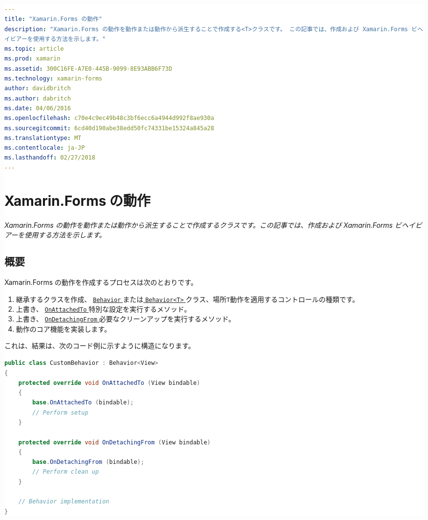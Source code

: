 ```yaml
---
title: "Xamarin.Forms の動作"
description: "Xamarin.Forms の動作を動作または動作から派生することで作成する<T>クラスです。 この記事では、作成および Xamarin.Forms ビヘイビアーを使用する方法を示します。"
ms.topic: article
ms.prod: xamarin
ms.assetid: 300C16FE-A7E0-445B-9099-8E93ABB6F73D
ms.technology: xamarin-forms
author: davidbritch
ms.author: dabritch
ms.date: 04/06/2016
ms.openlocfilehash: c70e4c9ec49b48c3bf6ecc6a4944d992f8ae930a
ms.sourcegitcommit: 6cd40d190abe38edd50fc74331be15324a845a28
ms.translationtype: MT
ms.contentlocale: ja-JP
ms.lasthandoff: 02/27/2018
---
```

# <a name="xamarinforms-behaviors"></a>Xamarin.Forms の動作

_Xamarin.Forms の動作を動作または動作から派生することで作成する<T>クラスです。この記事では、作成および Xamarin.Forms ビヘイビアーを使用する方法を示します。_

## <a name="overview"></a>概要

Xamarin.Forms の動作を作成するプロセスは次のとおりです。

1. 継承するクラスを作成、 [ `Behavior` ](https://developer.xamarin.com/api/type/Xamarin.Forms.Behavior/)または[ `Behavior<T>` ](https://developer.xamarin.com/api/type/Xamarin.Forms.Behavior%3CT%3E/)クラス、場所`T`動作を適用するコントロールの種類です。
1. 上書き、 [ `OnAttachedTo` ](https://developer.xamarin.com/api/member/Xamarin.Forms.Behavior%3CT%3E.OnAttachedTo/p/Xamarin.Forms.BindableObject/)特別な設定を実行するメソッド。
1. 上書き、 [ `OnDetachingFrom` ](https://developer.xamarin.com/api/member/Xamarin.Forms.Behavior%3CT%3E.OnDetachingFrom/p/Xamarin.Forms.BindableObject/)必要なクリーンアップを実行するメソッド。
1. 動作のコア機能を実装します。

これは、結果は、次のコード例に示すように構造になります。

```csharp
public class CustomBehavior : Behavior<View>
{
    protected override void OnAttachedTo (View bindable)
    {
        base.OnAttachedTo (bindable);
        // Perform setup
    }

    protected override void OnDetachingFrom (View bindable)
    {
        base.OnDetachingFrom (bindable);
        // Perform clean up
    }

    // Behavior implementation
}
```
